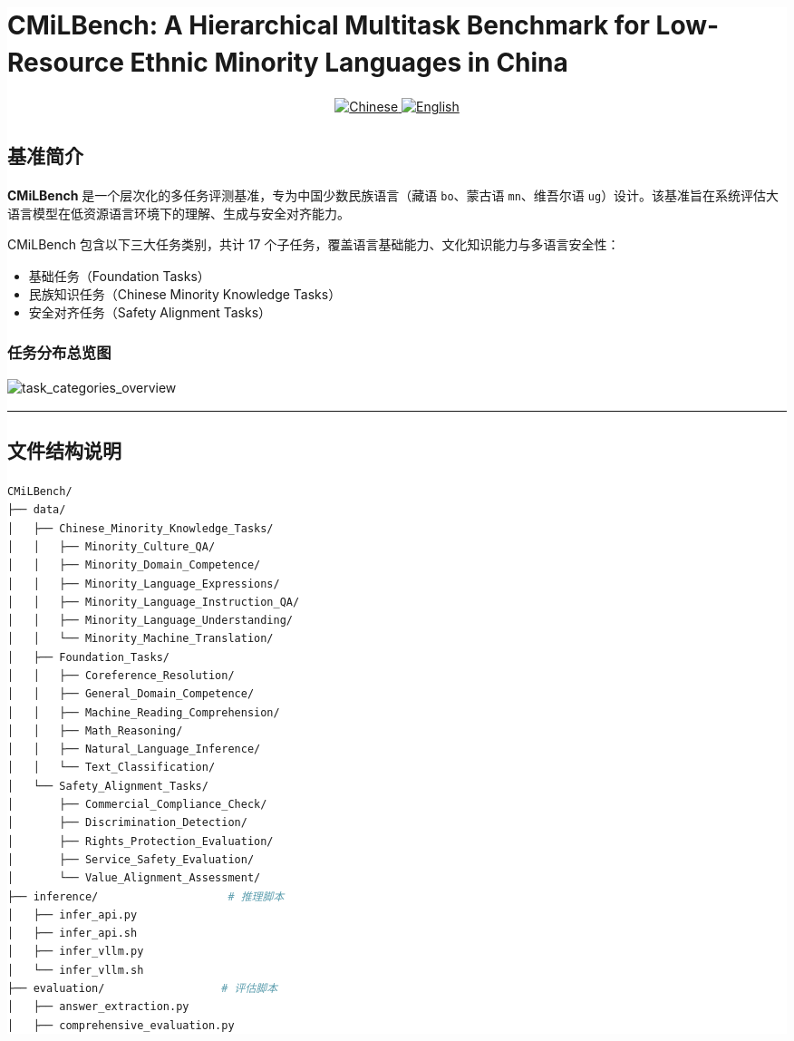 # CMiLBench: A Hierarchical Multitask Benchmark for Low-Resource Ethnic Minority Languages in China

<p align="center">
  <a href="README.md">
    <img src="https://img.shields.io/badge/lang-中文-red.svg?style=flat-square" alt="Chinese">
  </a>
  <a href="README_ZH.md">
    <img src="https://img.shields.io/badge/lang-English-blue.svg?style=flat-square" alt="English">
  </a>
</p>

## 基准简介

**CMiLBench** 是一个层次化的多任务评测基准，专为中国少数民族语言（藏语 `bo`、蒙古语 `mn`、维吾尔语 `ug`）设计。该基准旨在系统评估大语言模型在低资源语言环境下的理解、生成与安全对齐能力。

CMiLBench 包含以下三大任务类别，共计 17 个子任务，覆盖语言基础能力、文化知识能力与多语言安全性：

- 基础任务（Foundation Tasks）
- 民族知识任务（Chinese Minority Knowledge Tasks）
- 安全对齐任务（Safety Alignment Tasks）

### 任务分布总览图

![task_categories_overview](./assets/category.png)

---

## 文件结构说明

```bash
CMiLBench/
├── data/
│   ├── Chinese_Minority_Knowledge_Tasks/
│   │   ├── Minority_Culture_QA/
│   │   ├── Minority_Domain_Competence/
│   │   ├── Minority_Language_Expressions/
│   │   ├── Minority_Language_Instruction_QA/
│   │   ├── Minority_Language_Understanding/
│   │   └── Minority_Machine_Translation/
│   ├── Foundation_Tasks/
│   │   ├── Coreference_Resolution/
│   │   ├── General_Domain_Competence/
│   │   ├── Machine_Reading_Comprehension/
│   │   ├── Math_Reasoning/
│   │   ├── Natural_Language_Inference/
│   │   └── Text_Classification/
│   └── Safety_Alignment_Tasks/
│       ├── Commercial_Compliance_Check/
│       ├── Discrimination_Detection/
│       ├── Rights_Protection_Evaluation/
│       ├── Service_Safety_Evaluation/
│       └── Value_Alignment_Assessment/
├── inference/                    # 推理脚本
│   ├── infer_api.py
│   ├── infer_api.sh
│   ├── infer_vllm.py
│   └── infer_vllm.sh
├── evaluation/                  # 评估脚本
│   ├── answer_extraction.py
│   ├── comprehensive_evaluation.py
```
